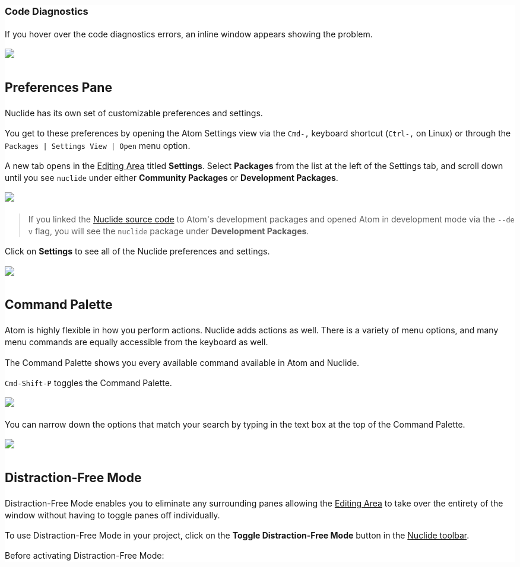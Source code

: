 ### Code Diagnostics

If you hover over the code diagnostics errors, an inline window appears showing the problem.

![](/static/images/docs/editor-basics-gutter-code-diagnostics.png)

## Preferences Pane

Nuclide has its own set of customizable preferences and settings.

You get to these preferences by opening the Atom Settings view via the `Cmd-,` keyboard shortcut
(`Ctrl-,` on Linux) or through the `Packages | Settings View | Open` menu option.

A new tab opens in the [Editing Area](/docs/editor/basics/#editing-area) titled **Settings**. Select **Packages** from the list at the left of the Settings tab, and scroll down until you see `nuclide` under either **Community Packages** or **Development Packages**.

![](/static/images/docs/editor-basics-nuclide-package.png)

> If you linked the [Nuclide source code](https://github.com/facebook/nuclide) to Atom's development
> packages and opened Atom in development mode via the `--dev` flag, you will see the `nuclide`
> package under **Development Packages**.

Click on **Settings** to see all of the Nuclide preferences and settings.

![](/static/images/docs/editor-basics-nuclide-preferences.png)

## Command Palette

Atom is highly flexible in how you perform actions. Nuclide adds actions as well. There is a
variety of menu options, and many menu commands are equally accessible from the keyboard as well.

The Command Palette shows you every available command available in Atom and Nuclide.

`Cmd-Shift-P` toggles the Command Palette.

![](/static/images/docs/editor-basics-command-palette-intro.png)

You can narrow down the options that match your search by typing in the text box at the top of the Command Palette.

![](/static/images/docs/editor-basics-command-palette-search.png)

## Distraction-Free Mode

Distraction-Free Mode enables you to eliminate any surrounding panes allowing the [Editing Area](/docs/editor/basics/#editing-area) to take over the entirety of the window without having to toggle panes off individually.

To use Distraction-Free Mode in your project, click on the **Toggle Distraction-Free Mode** button in the [Nuclide toolbar](/docs/features/toolbar/#buttons).

Before activating Distraction-Free Mode:

